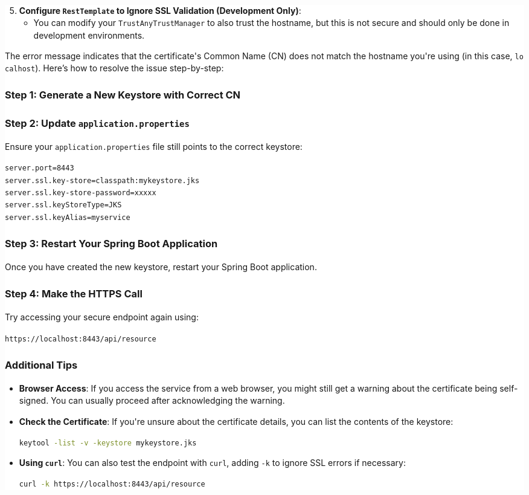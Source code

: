 5. **Configure `RestTemplate` to Ignore SSL Validation (Development Only)**:
   - You can modify your `TrustAnyTrustManager` to also trust the hostname, but this is not secure and should only be done in development environments.


The error message indicates that the certificate's Common Name (CN) does not match the hostname you're using (in this case, `localhost`). Here’s how to resolve the issue step-by-step:

### Step 1: Generate a New Keystore with Correct CN


### Step 2: Update `application.properties`

Ensure your `application.properties` file still points to the correct keystore:
```properties
server.port=8443
server.ssl.key-store=classpath:mykeystore.jks
server.ssl.key-store-password=xxxxx
server.ssl.keyStoreType=JKS
server.ssl.keyAlias=myservice
```

### Step 3: Restart Your Spring Boot Application

Once you have created the new keystore, restart your Spring Boot application.

### Step 4: Make the HTTPS Call

Try accessing your secure endpoint again using:
```plaintext
https://localhost:8443/api/resource
```

### Additional Tips

- **Browser Access**: If you access the service from a web browser, you might still get a warning about the certificate being self-signed. You can usually proceed after acknowledging the warning.
  
- **Check the Certificate**: If you're unsure about the certificate details, you can list the contents of the keystore:
  ```bash
  keytool -list -v -keystore mykeystore.jks
  ```

- **Using `curl`**: You can also test the endpoint with `curl`, adding `-k` to ignore SSL errors if necessary:
  ```bash
  curl -k https://localhost:8443/api/resource
  ```
